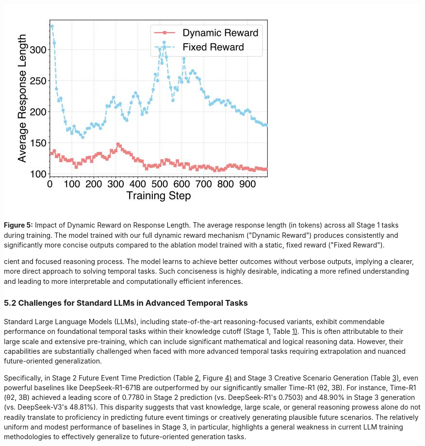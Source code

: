 <span id="page-12-2"></span>![](_page_12_Figure_10.jpeg)


**Figure 5:** Impact of Dynamic Reward on Response Length. The average response length (in tokens) across all Stage 1 tasks during training. The model trained with our full dynamic reward mechanism ("Dynamic Reward") produces consistently and significantly more concise outputs compared to the ablation model trained with a static, fixed reward ("Fixed Reward").

cient and focused reasoning process. The model learns to achieve better outcomes without verbose outputs, implying a clearer, more direct approach to solving temporal tasks. Such conciseness is highly desirable, indicating a more refined understanding and leading to more interpretable and computationally efficient inferences.

### <span id="page-13-3"></span>5.2 Challenges for Standard LLMs in Advanced Temporal Tasks

Standard Large Language Models (LLMs), including state-of-the-art reasoning-focused variants, exhibit commendable performance on foundational temporal tasks within their knowledge cutoff (Stage 1, Table [1\)](#page-10-0). This is often attributable to their large scale and extensive pre-training, which can include significant mathematical and logical reasoning data. However, their capabilities are substantially challenged when faced with more advanced temporal tasks requiring extrapolation and nuanced future-oriented generalization.

Specifically, in Stage 2 Future Event Time Prediction (Table [2,](#page-11-1) Figure [4\)](#page-10-1) and Stage 3 Creative Scenario Generation (Table [3\)](#page-11-2), even powerful baselines like DeepSeek-R1-671B are outperformed by our significantly smaller Time-R1 (θ2, 3B). For instance, Time-R1 (θ2, 3B) achieved a leading score of 0.7780 in Stage 2 prediction (vs. DeepSeek-R1's 0.7503) and 48.90% in Stage 3 generation (vs. DeepSeek-V3's 48.81%). This disparity suggests that vast knowledge, large scale, or general reasoning prowess alone do not readily translate to proficiency in predicting future event timings or creatively generating plausible future scenarios. The relatively uniform and modest performance of baselines in Stage 3, in particular, highlights a general weakness in current LLM training methodologies to effectively generalize to future-oriented generation tasks.
